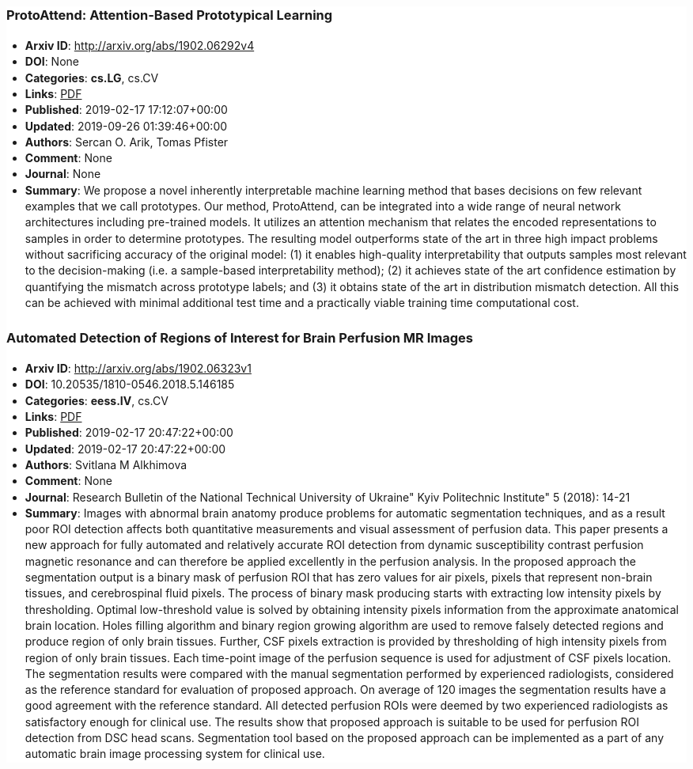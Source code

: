 

### ProtoAttend: Attention-Based Prototypical Learning
- **Arxiv ID**: http://arxiv.org/abs/1902.06292v4
- **DOI**: None
- **Categories**: **cs.LG**, cs.CV
- **Links**: [PDF](http://arxiv.org/pdf/1902.06292v4)
- **Published**: 2019-02-17 17:12:07+00:00
- **Updated**: 2019-09-26 01:39:46+00:00
- **Authors**: Sercan O. Arik, Tomas Pfister
- **Comment**: None
- **Journal**: None
- **Summary**: We propose a novel inherently interpretable machine learning method that bases decisions on few relevant examples that we call prototypes. Our method, ProtoAttend, can be integrated into a wide range of neural network architectures including pre-trained models. It utilizes an attention mechanism that relates the encoded representations to samples in order to determine prototypes. The resulting model outperforms state of the art in three high impact problems without sacrificing accuracy of the original model: (1) it enables high-quality interpretability that outputs samples most relevant to the decision-making (i.e. a sample-based interpretability method); (2) it achieves state of the art confidence estimation by quantifying the mismatch across prototype labels; and (3) it obtains state of the art in distribution mismatch detection. All this can be achieved with minimal additional test time and a practically viable training time computational cost.



### Automated Detection of Regions of Interest for Brain Perfusion MR Images
- **Arxiv ID**: http://arxiv.org/abs/1902.06323v1
- **DOI**: 10.20535/1810-0546.2018.5.146185
- **Categories**: **eess.IV**, cs.CV
- **Links**: [PDF](http://arxiv.org/pdf/1902.06323v1)
- **Published**: 2019-02-17 20:47:22+00:00
- **Updated**: 2019-02-17 20:47:22+00:00
- **Authors**: Svitlana M Alkhimova
- **Comment**: None
- **Journal**: Research Bulletin of the National Technical University of Ukraine"
  Kyiv Politechnic Institute" 5 (2018): 14-21
- **Summary**: Images with abnormal brain anatomy produce problems for automatic segmentation techniques, and as a result poor ROI detection affects both quantitative measurements and visual assessment of perfusion data. This paper presents a new approach for fully automated and relatively accurate ROI detection from dynamic susceptibility contrast perfusion magnetic resonance and can therefore be applied excellently in the perfusion analysis. In the proposed approach the segmentation output is a binary mask of perfusion ROI that has zero values for air pixels, pixels that represent non-brain tissues, and cerebrospinal fluid pixels. The process of binary mask producing starts with extracting low intensity pixels by thresholding. Optimal low-threshold value is solved by obtaining intensity pixels information from the approximate anatomical brain location. Holes filling algorithm and binary region growing algorithm are used to remove falsely detected regions and produce region of only brain tissues. Further, CSF pixels extraction is provided by thresholding of high intensity pixels from region of only brain tissues. Each time-point image of the perfusion sequence is used for adjustment of CSF pixels location. The segmentation results were compared with the manual segmentation performed by experienced radiologists, considered as the reference standard for evaluation of proposed approach. On average of 120 images the segmentation results have a good agreement with the reference standard. All detected perfusion ROIs were deemed by two experienced radiologists as satisfactory enough for clinical use. The results show that proposed approach is suitable to be used for perfusion ROI detection from DSC head scans. Segmentation tool based on the proposed approach can be implemented as a part of any automatic brain image processing system for clinical use.
